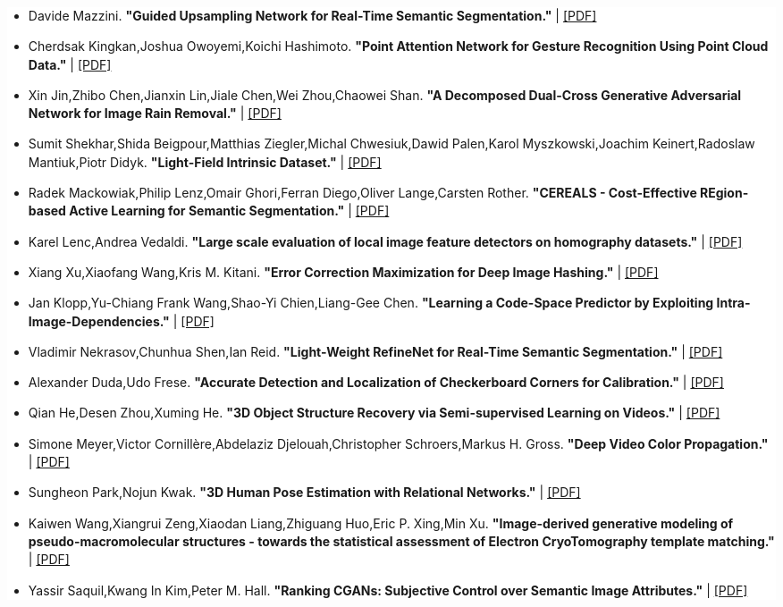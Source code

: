 
- Davide Mazzini. **"Guided Upsampling Network for Real-Time Semantic Segmentation."** | [[PDF]](http://bmvc2018.org/contents/papers/0423.pdf) 


- Cherdsak Kingkan,Joshua Owoyemi,Koichi Hashimoto. **"Point Attention Network for Gesture Recognition Using Point Cloud Data."** | [[PDF]](http://bmvc2018.org/contents/papers/0427.pdf) 


- Xin Jin,Zhibo Chen,Jianxin Lin,Jiale Chen,Wei Zhou,Chaowei Shan. **"A Decomposed Dual-Cross Generative Adversarial Network for Image Rain Removal."** | [[PDF]](http://bmvc2018.org/contents/papers/0428.pdf) 


- Sumit Shekhar,Shida Beigpour,Matthias Ziegler,Michal Chwesiuk,Dawid Palen,Karol Myszkowski,Joachim Keinert,Radoslaw Mantiuk,Piotr Didyk. **"Light-Field Intrinsic Dataset."** | [[PDF]](http://bmvc2018.org/contents/papers/0431.pdf) 


- Radek Mackowiak,Philip Lenz,Omair Ghori,Ferran Diego,Oliver Lange,Carsten Rother. **"CEREALS - Cost-Effective REgion-based Active Learning for Semantic Segmentation."** | [[PDF]](http://bmvc2018.org/contents/papers/0437.pdf) 


- Karel Lenc,Andrea Vedaldi. **"Large scale evaluation of local image feature detectors on homography datasets."** | [[PDF]](http://bmvc2018.org/contents/papers/0462.pdf) 


- Xiang Xu,Xiaofang Wang,Kris M. Kitani. **"Error Correction Maximization for Deep Image Hashing."** | [[PDF]](http://bmvc2018.org/contents/papers/0475.pdf) 


- Jan Klopp,Yu-Chiang Frank Wang,Shao-Yi Chien,Liang-Gee Chen. **"Learning a Code-Space Predictor by Exploiting Intra-Image-Dependencies."** | [[PDF]](http://bmvc2018.org/contents/papers/0491.pdf) 


- Vladimir Nekrasov,Chunhua Shen,Ian Reid. **"Light-Weight RefineNet for Real-Time Semantic Segmentation."** | [[PDF]](http://bmvc2018.org/contents/papers/0494.pdf) 


- Alexander Duda,Udo Frese. **"Accurate Detection and Localization of Checkerboard Corners for Calibration."** | [[PDF]](http://bmvc2018.org/contents/papers/0508.pdf) 


- Qian He,Desen Zhou,Xuming He. **"3D Object Structure Recovery via Semi-supervised Learning on Videos."** | [[PDF]](http://bmvc2018.org/contents/papers/0516.pdf) 


- Simone Meyer,Victor Cornillère,Abdelaziz Djelouah,Christopher Schroers,Markus H. Gross. **"Deep Video Color Propagation."** | [[PDF]](http://bmvc2018.org/contents/papers/0521.pdf) 


- Sungheon Park,Nojun Kwak. **"3D Human Pose Estimation with Relational Networks."** | [[PDF]](http://bmvc2018.org/contents/papers/0530.pdf) 


- Kaiwen Wang,Xiangrui Zeng,Xiaodan Liang,Zhiguang Huo,Eric P. Xing,Min Xu. **"Image-derived generative modeling of pseudo-macromolecular structures - towards the statistical assessment of Electron CryoTomography template matching."** | [[PDF]](http://bmvc2018.org/contents/papers/0532.pdf) 


- Yassir Saquil,Kwang In Kim,Peter M. Hall. **"Ranking CGANs: Subjective Control over Semantic Image Attributes."** | [[PDF]](http://bmvc2018.org/contents/papers/0534.pdf) 

